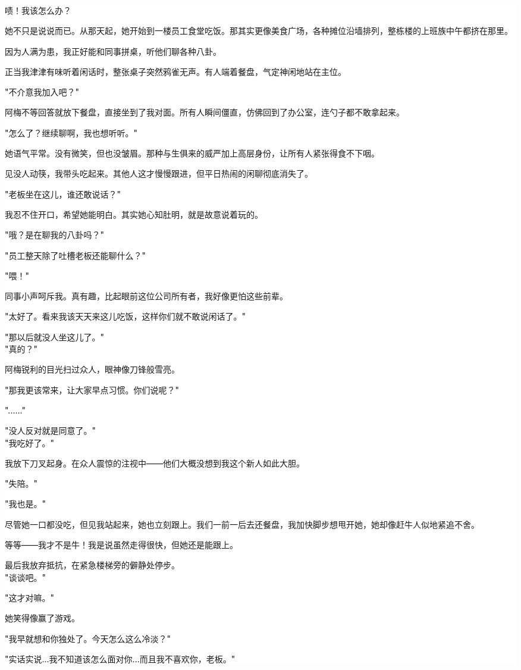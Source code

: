 啧！我该怎么办？  

她不只是说说而已。从那天起，她开始到一楼员工食堂吃饭。那其实更像美食广场，各种摊位沿墙排列，整栋楼的上班族中午都挤在那里。  

因为人满为患，我正好能和同事拼桌，听他们聊各种八卦。  

正当我津津有味听着闲话时，整张桌子突然鸦雀无声。有人端着餐盘，气定神闲地站在主位。  

"不介意我加入吧？"  

阿梅不等回答就放下餐盘，直接坐到了我对面。所有人瞬间僵直，仿佛回到了办公室，连勺子都不敢拿起来。  

"怎么了？继续聊啊，我也想听听。"  

她语气平常。没有微笑，但也没皱眉。那种与生俱来的威严加上高层身份，让所有人紧张得食不下咽。  

见没人动筷，我带头吃起来。其他人这才慢慢跟进，但平日热闹的闲聊彻底消失了。  

"老板坐在这儿，谁还敢说话？"  

我忍不住开口，希望她能明白。其实她心知肚明，就是故意说着玩的。  

"哦？是在聊我的八卦吗？"  

"员工整天除了吐槽老板还能聊什么？"  

"喂！"  

同事小声呵斥我。真有趣，比起眼前这位公司所有者，我好像更怕这些前辈。  

"太好了。看来我该天天来这儿吃饭，这样你们就不敢说闲话了。"  

"那以后就没人坐这儿了。"  
"真的？"  

阿梅锐利的目光扫过众人，眼神像刀锋般雪亮。  

"那我更该常来，让大家早点习惯。你们说呢？"  

"......"  

"没人反对就是同意了。"  
"我吃好了。"  

我放下刀叉起身。在众人震惊的注视中——他们大概没想到我这个新人如此大胆。  

"失陪。"  

"我也是。"  

尽管她一口都没吃，但见我站起来，她也立刻跟上。我们一前一后去还餐盘，我加快脚步想甩开她，她却像赶牛人似地紧追不舍。  

等等——我才不是牛！我是说虽然走得很快，但她还是能跟上。  

最后我放弃抵抗，在紧急楼梯旁的僻静处停步。  
"谈谈吧。"  

"这才对嘛。"  

她笑得像赢了游戏。  

"我早就想和你独处了。今天怎么这么冷淡？"  

"实话实说...我不知道该怎么面对你...而且我不喜欢你，老板。"  
